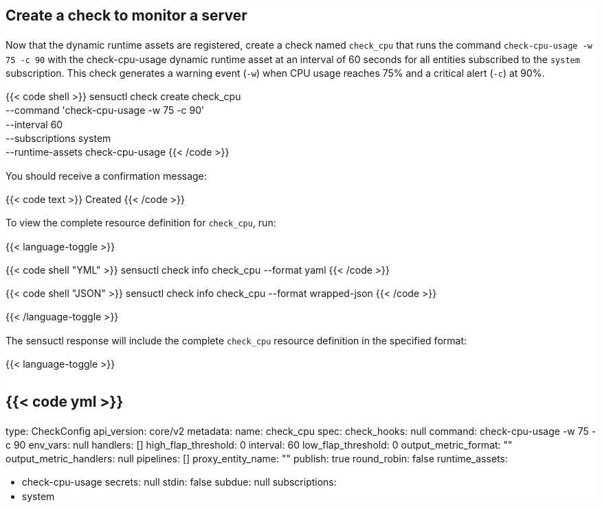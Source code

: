 ## Create a check to monitor a server

Now that the dynamic runtime assets are registered, create a check named `check_cpu` that runs the command `check-cpu-usage -w 75 -c 90` with the check-cpu-usage dynamic runtime asset at an interval of 60 seconds for all entities subscribed to the `system` subscription.
This check generates a warning event (`-w`) when CPU usage reaches 75% and a critical alert (`-c`) at 90%.

{{< code shell >}}
sensuctl check create check_cpu \
--command 'check-cpu-usage -w 75 -c 90' \
--interval 60 \
--subscriptions system \
--runtime-assets check-cpu-usage
{{< /code >}}

You should receive a confirmation message:

{{< code text >}}
Created
{{< /code >}}

To view the complete resource definition for `check_cpu`, run:

{{< language-toggle >}}

{{< code shell "YML" >}}
sensuctl check info check_cpu --format yaml
{{< /code >}}

{{< code shell "JSON" >}}
sensuctl check info check_cpu --format wrapped-json
{{< /code >}}

{{< /language-toggle >}}

The sensuctl response will include the complete `check_cpu` resource definition in the specified format:

{{< language-toggle >}}

{{< code yml >}}
---
type: CheckConfig
api_version: core/v2
metadata:
  name: check_cpu
spec:
  check_hooks: null
  command: check-cpu-usage -w 75 -c 90
  env_vars: null
  handlers: []
  high_flap_threshold: 0
  interval: 60
  low_flap_threshold: 0
  output_metric_format: ""
  output_metric_handlers: null
  pipelines: []
  proxy_entity_name: ""
  publish: true
  round_robin: false
  runtime_assets:
  - check-cpu-usage
  secrets: null
  stdin: false
  subdue: null
  subscriptions:
  - system